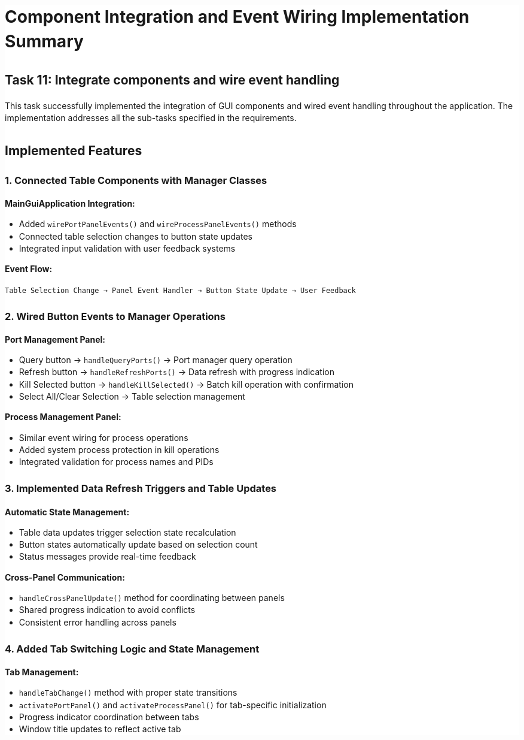 # Component Integration and Event Wiring Implementation Summary

## Task 11: Integrate components and wire event handling

This task successfully implemented the integration of GUI components and wired event handling throughout the application. The implementation addresses all the sub-tasks specified in the requirements.

## Implemented Features

### 1. Connected Table Components with Manager Classes

**MainGuiApplication Integration:**
- Added `wirePortPanelEvents()` and `wireProcessPanelEvents()` methods
- Connected table selection changes to button state updates
- Integrated input validation with user feedback systems

**Event Flow:**
```
Table Selection Change → Panel Event Handler → Button State Update → User Feedback
```

### 2. Wired Button Events to Manager Operations

**Port Management Panel:**
- Query button → `handleQueryPorts()` → Port manager query operation
- Refresh button → `handleRefreshPorts()` → Data refresh with progress indication
- Kill Selected button → `handleKillSelected()` → Batch kill operation with confirmation
- Select All/Clear Selection → Table selection management

**Process Management Panel:**
- Similar event wiring for process operations
- Added system process protection in kill operations
- Integrated validation for process names and PIDs

### 3. Implemented Data Refresh Triggers and Table Updates

**Automatic State Management:**
- Table data updates trigger selection state recalculation
- Button states automatically update based on selection count
- Status messages provide real-time feedback

**Cross-Panel Communication:**
- `handleCrossPanelUpdate()` method for coordinating between panels
- Shared progress indication to avoid conflicts
- Consistent error handling across panels

### 4. Added Tab Switching Logic and State Management

**Tab Management:**
- `handleTabChange()` method with proper state transitions
- `activatePortPanel()` and `activateProcessPanel()` for tab-specific initialization
- Progress indicator coordination between tabs
- Window title updates to reflect active tab
